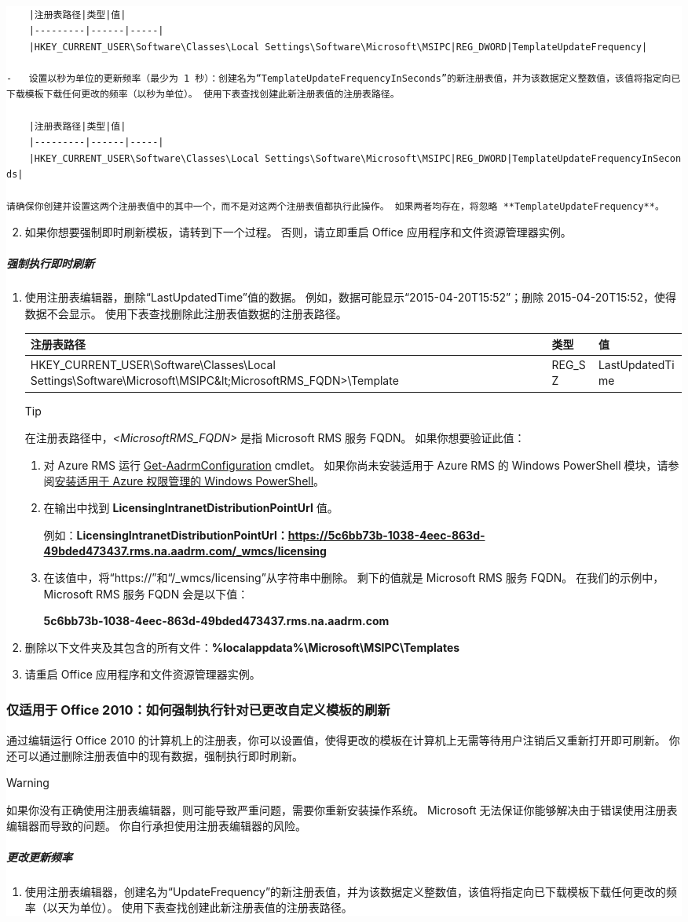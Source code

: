         |注册表路径|类型|值|
        |---------|------|-----|
        |HKEY_CURRENT_USER\Software\Classes\Local Settings\Software\Microsoft\MSIPC|REG_DWORD|TemplateUpdateFrequency|

    -   设置以秒为单位的更新频率（最少为 1 秒）：创建名为“TemplateUpdateFrequencyInSeconds”的新注册表值，并为该数据定义整数值，该值将指定向已下载模板下载任何更改的频率（以秒为单位）。 使用下表查找创建此新注册表值的注册表路径。

        |注册表路径|类型|值|
        |---------|------|-----|
        |HKEY_CURRENT_USER\Software\Classes\Local Settings\Software\Microsoft\MSIPC|REG_DWORD|TemplateUpdateFrequencyInSeconds|

    请确保你创建并设置这两个注册表值中的其中一个，而不是对这两个注册表值都执行此操作。 如果两者均存在，将忽略 **TemplateUpdateFrequency**。

2.  如果你想要强制即时刷新模板，请转到下一个过程。 否则，请立即重启 Office 应用程序和文件资源管理器实例。

##### 强制执行即时刷新

1.  使用注册表编辑器，删除“LastUpdatedTime”值的数据。 例如，数据可能显示“2015-04-20T15:52”；删除 2015-04-20T15:52，使得数据不会显示。 使用下表查找删除此注册表值数据的注册表路径。

    |注册表路径|类型|值|
    |---------|------|-----|
    |HKEY_CURRENT_USER\Software\Classes\Local Settings\Software\Microsoft\MSIPC\&lt;MicrosoftRMS_FQDN&gt;\Template|REG_SZ|LastUpdatedTime|
    > [!TIP]
    > 在注册表路径中，*&lt;MicrosoftRMS_FQDN&gt;* 是指 Microsoft RMS 服务 FQDN。 如果你想要验证此值：
    > 
    > 1.  对 Azure RMS 运行 [Get-AadrmConfiguration](https://msdn.microsoft.com/library/windowsazure/dn629410.aspx) cmdlet。 如果你尚未安装适用于 Azure RMS 的 Windows PowerShell 模块，请参阅[安装适用于 Azure 权限管理的 Windows PowerShell](../Topic/Installing_Windows_PowerShell_for_Azure_Rights_Management.md)。
    > 2.  在输出中找到 **LicensingIntranetDistributionPointUrl** 值。
    > 
    >     例如：**LicensingIntranetDistributionPointUrl：https://5c6bb73b-1038-4eec-863d-49bded473437.rms.na.aadrm.com/_wmcs/licensing**
    > 3.  在该值中，将“https://”和“/_wmcs/licensing”从字符串中删除。 剩下的值就是 Microsoft RMS 服务 FQDN。 在我们的示例中，Microsoft RMS 服务 FQDN 会是以下值：
    > 
    >     **5c6bb73b-1038-4eec-863d-49bded473437.rms.na.aadrm.com**

2.  删除以下文件夹及其包含的所有文件：**%localappdata%\Microsoft\MSIPC\Templates**

3.  请重启 Office 应用程序和文件资源管理器实例。

### <a name="BKMK_Office2010ForceUpdate"></a>仅适用于 Office 2010：如何强制执行针对已更改自定义模板的刷新
通过编辑运行 Office 2010 的计算机上的注册表，你可以设置值，使得更改的模板在计算机上无需等待用户注销后又重新打开即可刷新。 你还可以通过删除注册表值中的现有数据，强制执行即时刷新。

> [!WARNING]
> 如果你没有正确使用注册表编辑器，则可能导致严重问题，需要你重新安装操作系统。 Microsoft 无法保证你能够解决由于错误使用注册表编辑器而导致的问题。 你自行承担使用注册表编辑器的风险。

##### 更改更新频率

1.  使用注册表编辑器，创建名为“UpdateFrequency”的新注册表值，并为该数据定义整数值，该值将指定向已下载模板下载任何更改的频率（以天为单位）。 使用下表查找创建此新注册表值的注册表路径。
